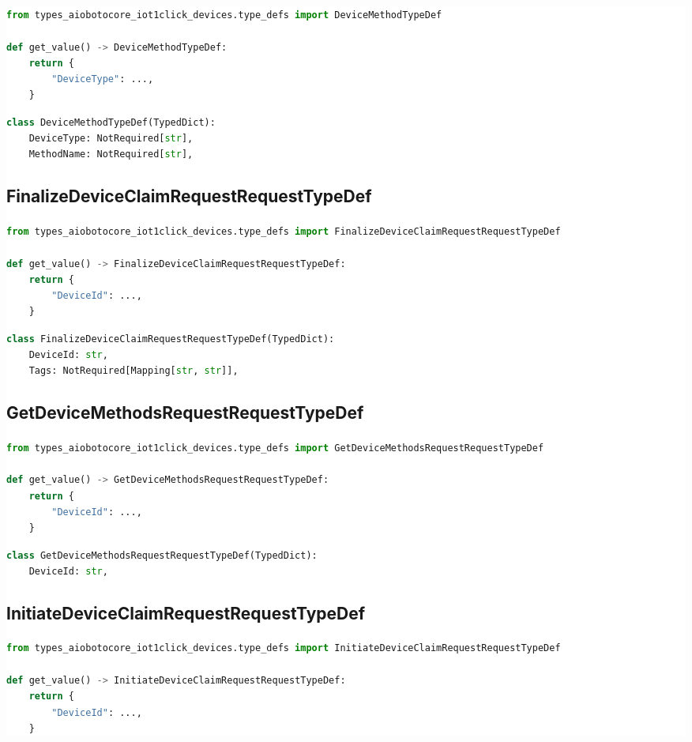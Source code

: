 ```python title="Usage Example"
from types_aiobotocore_iot1click_devices.type_defs import DeviceMethodTypeDef

def get_value() -> DeviceMethodTypeDef:
    return {
        "DeviceType": ...,
    }
```

```python title="Definition"
class DeviceMethodTypeDef(TypedDict):
    DeviceType: NotRequired[str],
    MethodName: NotRequired[str],
```

## FinalizeDeviceClaimRequestRequestTypeDef

```python title="Usage Example"
from types_aiobotocore_iot1click_devices.type_defs import FinalizeDeviceClaimRequestRequestTypeDef

def get_value() -> FinalizeDeviceClaimRequestRequestTypeDef:
    return {
        "DeviceId": ...,
    }
```

```python title="Definition"
class FinalizeDeviceClaimRequestRequestTypeDef(TypedDict):
    DeviceId: str,
    Tags: NotRequired[Mapping[str, str]],
```

## GetDeviceMethodsRequestRequestTypeDef

```python title="Usage Example"
from types_aiobotocore_iot1click_devices.type_defs import GetDeviceMethodsRequestRequestTypeDef

def get_value() -> GetDeviceMethodsRequestRequestTypeDef:
    return {
        "DeviceId": ...,
    }
```

```python title="Definition"
class GetDeviceMethodsRequestRequestTypeDef(TypedDict):
    DeviceId: str,
```

## InitiateDeviceClaimRequestRequestTypeDef

```python title="Usage Example"
from types_aiobotocore_iot1click_devices.type_defs import InitiateDeviceClaimRequestRequestTypeDef

def get_value() -> InitiateDeviceClaimRequestRequestTypeDef:
    return {
        "DeviceId": ...,
    }
```
